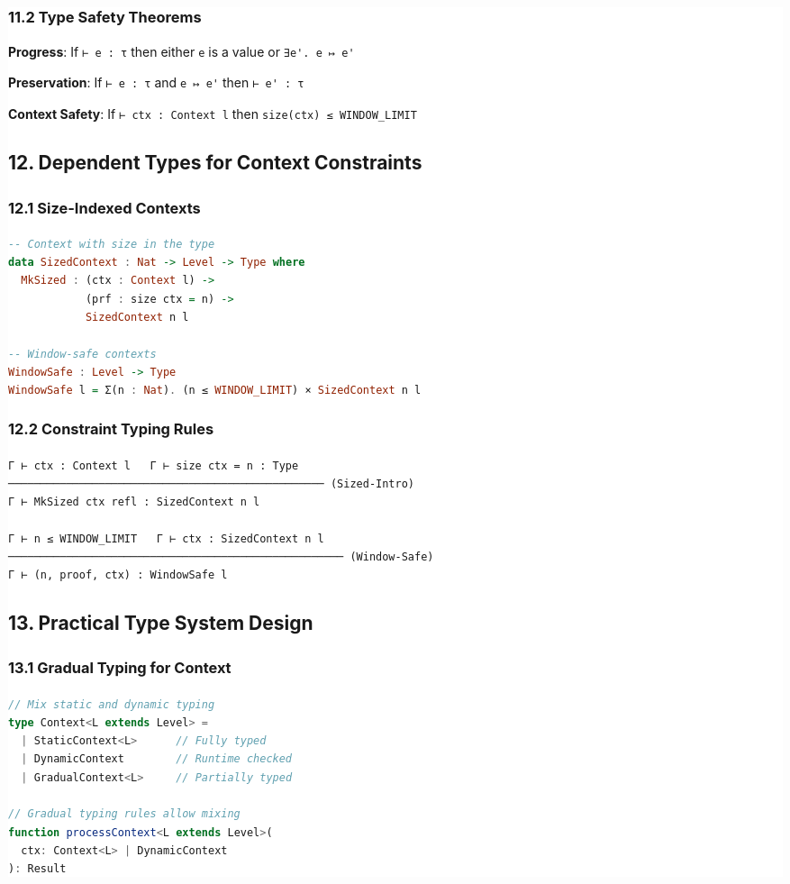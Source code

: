 ### 11.2 Type Safety Theorems

**Progress**: If `⊢ e : τ` then either `e` is a value or `∃e'. e ↦ e'`

**Preservation**: If `⊢ e : τ` and `e ↦ e'` then `⊢ e' : τ`

**Context Safety**: If `⊢ ctx : Context l` then `size(ctx) ≤ WINDOW_LIMIT`

## 12. Dependent Types for Context Constraints

### 12.1 Size-Indexed Contexts

```haskell
-- Context with size in the type
data SizedContext : Nat -> Level -> Type where
  MkSized : (ctx : Context l) -> 
            (prf : size ctx = n) -> 
            SizedContext n l

-- Window-safe contexts
WindowSafe : Level -> Type
WindowSafe l = Σ(n : Nat). (n ≤ WINDOW_LIMIT) × SizedContext n l
```

### 12.2 Constraint Typing Rules

```
Γ ⊢ ctx : Context l   Γ ⊢ size ctx = n : Type
───────────────────────────────────────────────── (Sized-Intro)
Γ ⊢ MkSized ctx refl : SizedContext n l

Γ ⊢ n ≤ WINDOW_LIMIT   Γ ⊢ ctx : SizedContext n l
──────────────────────────────────────────────────── (Window-Safe)
Γ ⊢ (n, proof, ctx) : WindowSafe l
```

## 13. Practical Type System Design

### 13.1 Gradual Typing for Context

```typescript
// Mix static and dynamic typing
type Context<L extends Level> = 
  | StaticContext<L>      // Fully typed
  | DynamicContext        // Runtime checked
  | GradualContext<L>     // Partially typed

// Gradual typing rules allow mixing
function processContext<L extends Level>(
  ctx: Context<L> | DynamicContext
): Result
```
